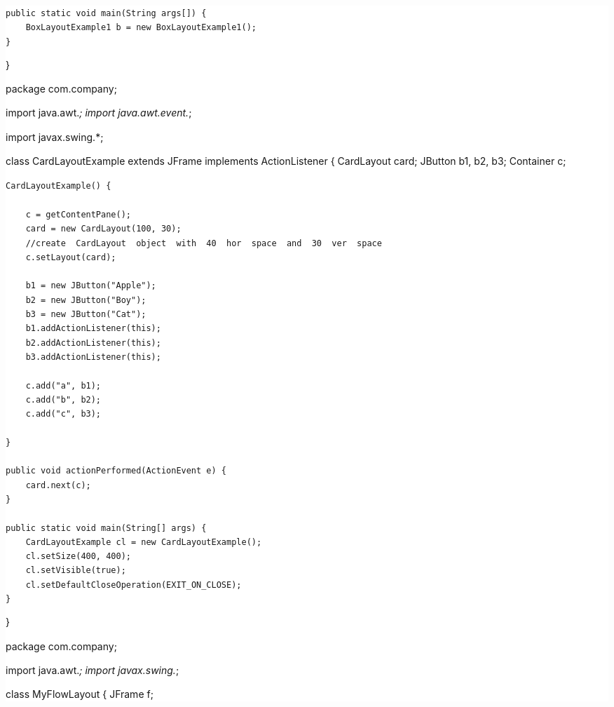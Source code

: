     public static void main(String args[]) {
        BoxLayoutExample1 b = new BoxLayoutExample1();
    }

}

package com.company;

import java.awt.*;
import java.awt.event.*;

import javax.swing.*;

class CardLayoutExample extends JFrame implements ActionListener {
CardLayout card;
JButton b1, b2, b3;
Container c;

    CardLayoutExample() {

        c = getContentPane();
        card = new CardLayout(100, 30);
        //create  CardLayout  object  with  40  hor  space  and  30  ver  space    
        c.setLayout(card);

        b1 = new JButton("Apple");
        b2 = new JButton("Boy");
        b3 = new JButton("Cat");
        b1.addActionListener(this);
        b2.addActionListener(this);
        b3.addActionListener(this);

        c.add("a", b1);
        c.add("b", b2);
        c.add("c", b3);

    }

    public void actionPerformed(ActionEvent e) {
        card.next(c);
    }

    public static void main(String[] args) {
        CardLayoutExample cl = new CardLayoutExample();
        cl.setSize(400, 400);
        cl.setVisible(true);
        cl.setDefaultCloseOperation(EXIT_ON_CLOSE);
    }

}

package com.company;

import java.awt.*;
import javax.swing.*;

class MyFlowLayout {
JFrame f;
